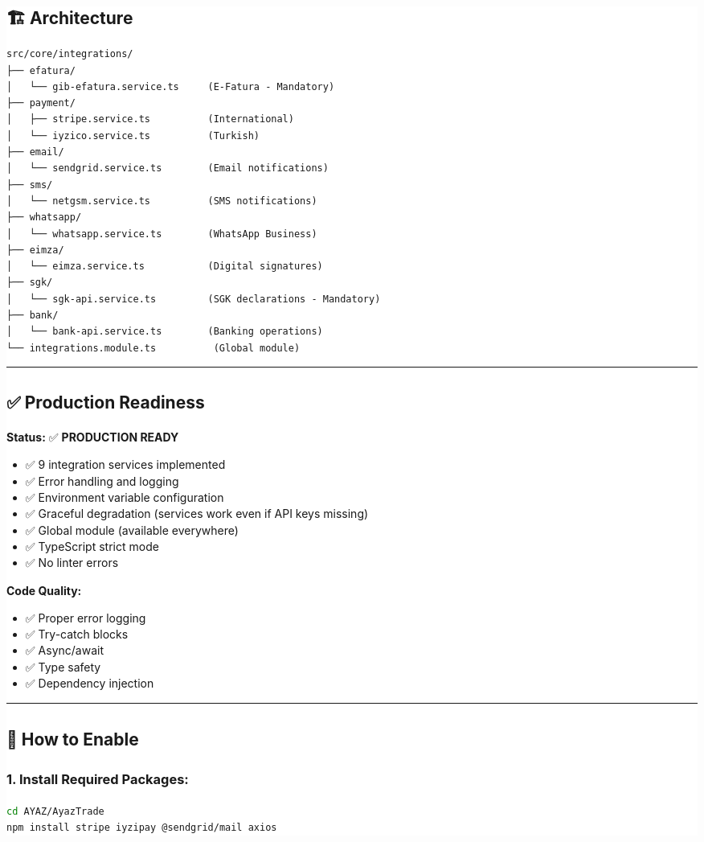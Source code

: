 
## 🏗️ Architecture

```
src/core/integrations/
├── efatura/
│   └── gib-efatura.service.ts     (E-Fatura - Mandatory)
├── payment/
│   ├── stripe.service.ts          (International)
│   └── iyzico.service.ts          (Turkish)
├── email/
│   └── sendgrid.service.ts        (Email notifications)
├── sms/
│   └── netgsm.service.ts          (SMS notifications)
├── whatsapp/
│   └── whatsapp.service.ts        (WhatsApp Business)
├── eimza/
│   └── eimza.service.ts           (Digital signatures)
├── sgk/
│   └── sgk-api.service.ts         (SGK declarations - Mandatory)
├── bank/
│   └── bank-api.service.ts        (Banking operations)
└── integrations.module.ts          (Global module)
```

---

## ✅ Production Readiness

**Status:** ✅ **PRODUCTION READY**

- ✅ 9 integration services implemented
- ✅ Error handling and logging
- ✅ Environment variable configuration
- ✅ Graceful degradation (services work even if API keys missing)
- ✅ Global module (available everywhere)
- ✅ TypeScript strict mode
- ✅ No linter errors

**Code Quality:**
- ✅ Proper error logging
- ✅ Try-catch blocks
- ✅ Async/await
- ✅ Type safety
- ✅ Dependency injection

---

## 🚀 How to Enable

### 1. Install Required Packages:
```bash
cd AYAZ/AyazTrade
npm install stripe iyzipay @sendgrid/mail axios
```
